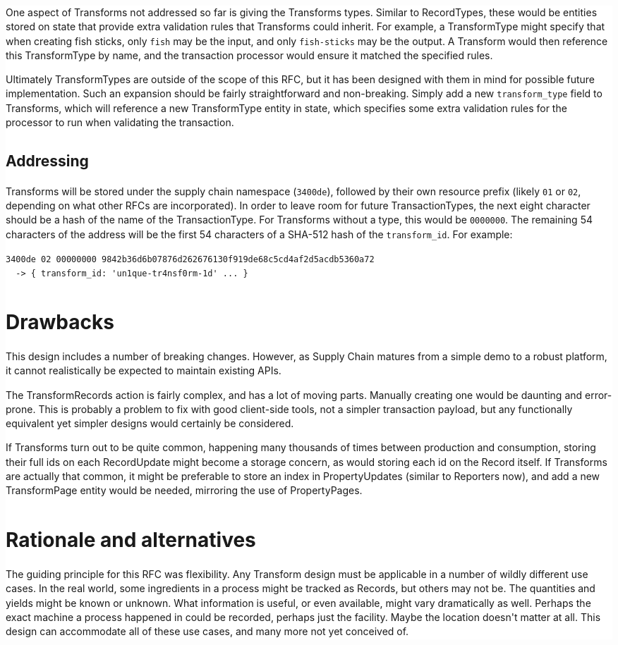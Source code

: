 One aspect of Transforms not addressed so far is giving the Transforms types.
Similar to RecordTypes, these would be entities stored on state that provide
extra validation rules that Transforms could inherit. For example, a
TransformType might specify that when creating fish sticks, only `fish` may be
the input, and only `fish-sticks` may be the output. A Transform would then
reference this TransformType by name, and the transaction processor would
ensure it matched the specified rules.

Ultimately TransformTypes are outside of the scope of this RFC, but it has been
designed with them in mind for possible future implementation. Such an
expansion should be fairly straightforward and non-breaking. Simply add a new
`transform_type` field to Transforms, which will reference a new TransformType
entity in state, which specifies some extra validation rules for the processor
to run when validating the transaction.

## Addressing

Transforms will be stored under the supply chain namespace (`3400de`), followed
by their own resource prefix (likely `01` or `02`, depending on what other RFCs
are incorporated). In order to leave room for future TransactionTypes, the next
eight character should be a hash of the name of the TransactionType. For
Transforms without a type, this would be `0000000`. The remaining 54 characters
of the address will be the first 54 characters of a SHA-512 hash of the
`transform_id`. For example:

```
3400de 02 00000000 9842b36d6b07876d262676130f919de68c5cd4af2d5acdb5360a72
  -> { transform_id: 'un1que-tr4nsf0rm-1d' ... }
```

# Drawbacks
[drawbacks]: #drawbacks

This design includes a number of breaking changes. However, as Supply Chain
matures from a simple demo to a robust platform, it cannot realistically be
expected to maintain existing APIs.

The TransformRecords action is fairly complex, and has a lot of moving parts.
Manually creating one would be daunting and error-prone. This is probably a
problem to fix with good client-side tools, not a simpler transaction payload,
but any functionally equivalent yet simpler designs would certainly be
considered.

If Transforms turn out to be quite common, happening many thousands of times
between production and consumption, storing their full ids on each RecordUpdate
might become a storage concern, as would storing each id on the Record itself.
If Transforms are actually that common, it might be preferable to store an
index in PropertyUpdates (similar to Reporters now), and add a new
TransformPage entity would be needed, mirroring the use of PropertyPages.

# Rationale and alternatives
[alternatives]: #alternatives

The guiding principle for this RFC was flexibility. Any Transform design must
be applicable in a number of wildly different use cases. In the real world,
some ingredients in a process might be tracked as Records, but others may not
be. The quantities and yields might be known or unknown. What information is
useful, or even available, might vary dramatically as well. Perhaps the exact
machine a process happened in could be recorded, perhaps just the facility.
Maybe the location doesn't matter at all. This design can accommodate all of
these use cases, and many more not yet conceived of.


[summary]: #summary
[motivation]: #motivation
[guide-level-explanation]: #guide-level-explanation
[reference-level-explanation]: #reference-level-explanation
[prior-art]: #prior-art
[unresolved]: #unresolved-questions